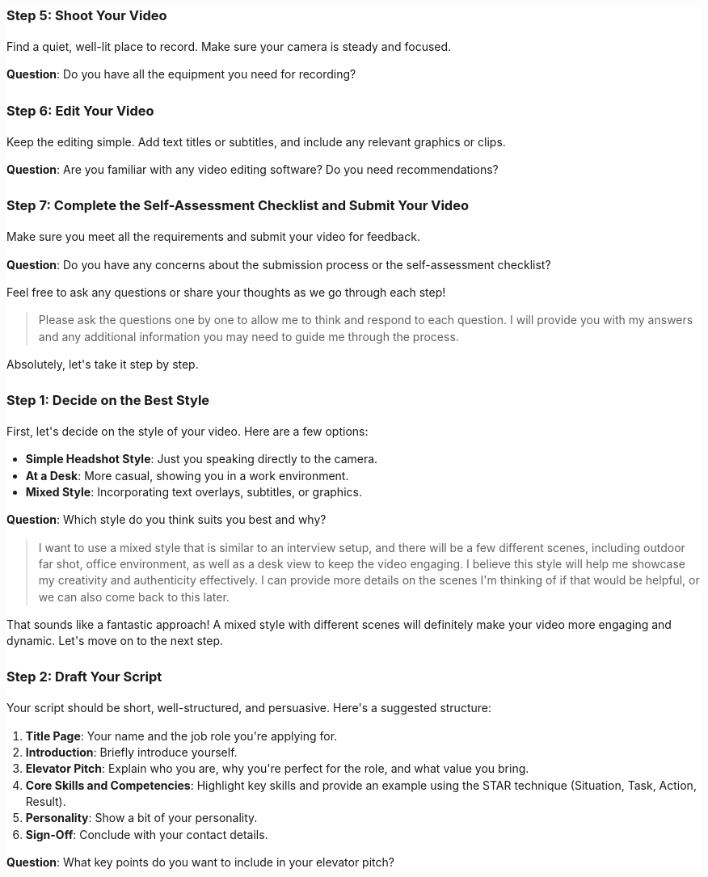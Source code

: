 ### Step 5: Shoot Your Video
Find a quiet, well-lit place to record. Make sure your camera is steady and focused.

**Question**: Do you have all the equipment you need for recording?

### Step 6: Edit Your Video
Keep the editing simple. Add text titles or subtitles, and include any relevant graphics or clips.

**Question**: Are you familiar with any video editing software? Do you need recommendations?

### Step 7: Complete the Self-Assessment Checklist and Submit Your Video
Make sure you meet all the requirements and submit your video for feedback.

**Question**: Do you have any concerns about the submission process or the self-assessment checklist?

Feel free to ask any questions or share your thoughts as we go through each step!

> Please ask the questions one by one to allow me to think and respond to each question. I will provide you with my answers and any additional information you may need to guide me through the process.

Absolutely, let's take it step by step. 

### Step 1: Decide on the Best Style
First, let's decide on the style of your video. Here are a few options:
- **Simple Headshot Style**: Just you speaking directly to the camera.
- **At a Desk**: More casual, showing you in a work environment.
- **Mixed Style**: Incorporating text overlays, subtitles, or graphics.

**Question**: Which style do you think suits you best and why?

> I want to use a mixed style that is similar to an interview setup, and there will be a few different scenes, including outdoor far shot, office environment, as well as a desk view to keep the video engaging. I believe this style will help me showcase my creativity and authenticity effectively. I can provide more details on the scenes I'm thinking of if that would be helpful, or we can also come back to this later.

That sounds like a fantastic approach! A mixed style with different scenes will definitely make your video more engaging and dynamic. Let's move on to the next step.

### Step 2: Draft Your Script
Your script should be short, well-structured, and persuasive. Here's a suggested structure:
1. **Title Page**: Your name and the job role you're applying for.
2. **Introduction**: Briefly introduce yourself.
3. **Elevator Pitch**: Explain who you are, why you're perfect for the role, and what value you bring.
4. **Core Skills and Competencies**: Highlight key skills and provide an example using the STAR technique (Situation, Task, Action, Result).
5. **Personality**: Show a bit of your personality.
6. **Sign-Off**: Conclude with your contact details.

**Question**: What key points do you want to include in your elevator pitch?
 